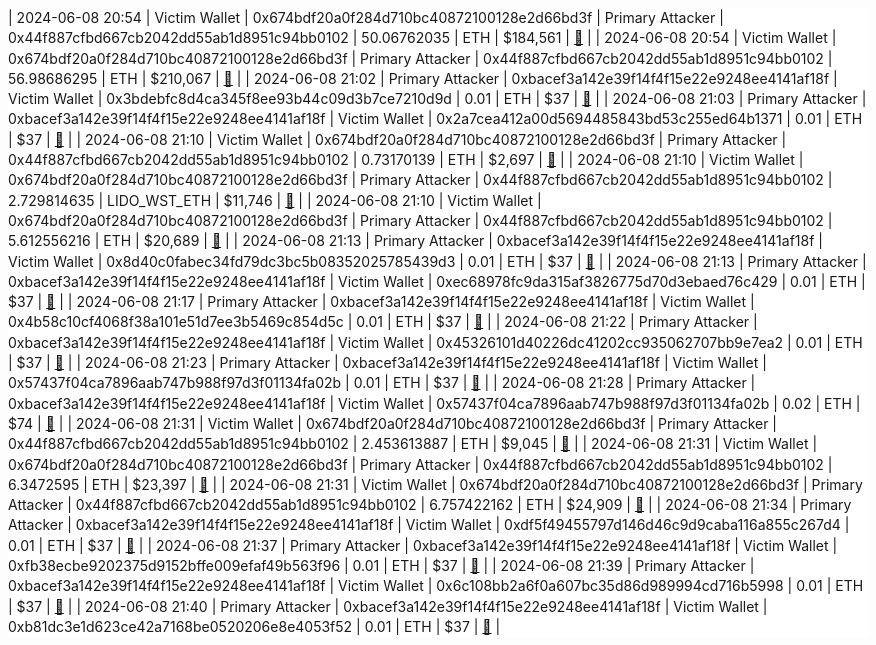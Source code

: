 | 2024-06-08 20:54 | Victim Wallet    | 0x674bdf20a0f284d710bc40872100128e2d66bd3f | Primary Attacker | 0x44f887cfbd667cb2042dd55ab1d8951c94bb0102 | 50.06762035    | ETH          | $184,561    | [🔗](https://etherscan.io/tx/0x051065b414e0e9801e850b49860cd2b257d27a28a70025b334b95aacb42dd716) |
| 2024-06-08 20:54 | Victim Wallet    | 0x674bdf20a0f284d710bc40872100128e2d66bd3f | Primary Attacker | 0x44f887cfbd667cb2042dd55ab1d8951c94bb0102 | 56.98686295    | ETH          | $210,067    | [🔗](https://etherscan.io/tx/0x051065b414e0e9801e850b49860cd2b257d27a28a70025b334b95aacb42dd716) |
| 2024-06-08 21:02 | Primary Attacker | 0xbacef3a142e39f14f4f15e22e9248ee4141af18f | Victim Wallet    | 0x3bdebfc8d4ca345f8ee93b44c09d3b7ce7210d9d | 0.01           | ETH          | $37         | [🔗](https://etherscan.io/tx/0x5926ff390363eaa105781f04f04d0c53ac7e58348a024bd2b228a4d33915ecea) |
| 2024-06-08 21:03 | Primary Attacker | 0xbacef3a142e39f14f4f15e22e9248ee4141af18f | Victim Wallet    | 0x2a7cea412a00d5694485843bd53c255ed64b1371 | 0.01           | ETH          | $37         | [🔗](https://etherscan.io/tx/0x8d0c26f62df63272d8cd02fa66abfa8b5e4f5dba54f26404f3c420db7794e0fb) |
| 2024-06-08 21:10 | Victim Wallet    | 0x674bdf20a0f284d710bc40872100128e2d66bd3f | Primary Attacker | 0x44f887cfbd667cb2042dd55ab1d8951c94bb0102 | 0.73170139     | ETH          | $2,697      | [🔗](https://etherscan.io/tx/0xb81dcfd0b51a44340b802d7d6c7aa31e47bcab245af3c4e26553771e92ebb56c) |
| 2024-06-08 21:10 | Victim Wallet    | 0x674bdf20a0f284d710bc40872100128e2d66bd3f | Primary Attacker | 0x44f887cfbd667cb2042dd55ab1d8951c94bb0102 | 2.729814635    | LIDO_WST_ETH | $11,746     | [🔗](https://etherscan.io/tx/0xb81dcfd0b51a44340b802d7d6c7aa31e47bcab245af3c4e26553771e92ebb56c) |
| 2024-06-08 21:10 | Victim Wallet    | 0x674bdf20a0f284d710bc40872100128e2d66bd3f | Primary Attacker | 0x44f887cfbd667cb2042dd55ab1d8951c94bb0102 | 5.612556216    | ETH          | $20,689     | [🔗](https://etherscan.io/tx/0xb81dcfd0b51a44340b802d7d6c7aa31e47bcab245af3c4e26553771e92ebb56c) |
| 2024-06-08 21:13 | Primary Attacker | 0xbacef3a142e39f14f4f15e22e9248ee4141af18f | Victim Wallet    | 0x8d40c0fabec34fd79dc3bc5b08352025785439d3 | 0.01           | ETH          | $37         | [🔗](https://etherscan.io/tx/0x32e578cbc7b8be7037f2e15bca43c2d9764b5d63b912f0fdd2a7d5943e585f71) |
| 2024-06-08 21:13 | Primary Attacker | 0xbacef3a142e39f14f4f15e22e9248ee4141af18f | Victim Wallet    | 0xec68978fc9da315af3826775d70d3ebaed76c429 | 0.01           | ETH          | $37         | [🔗](https://etherscan.io/tx/0xe6f37400f78ecaf07591544089f3dbe353702ce49bf42d1e7ed8f93cc9d7f194) |
| 2024-06-08 21:17 | Primary Attacker | 0xbacef3a142e39f14f4f15e22e9248ee4141af18f | Victim Wallet    | 0x4b58c10cf4068f38a101e51d7ee3b5469c854d5c | 0.01           | ETH          | $37         | [🔗](https://etherscan.io/tx/0xd501432b3c7cb7440838921797d8d1bdb351aa1397a4acd485ee98d9e624ffd2) |
| 2024-06-08 21:22 | Primary Attacker | 0xbacef3a142e39f14f4f15e22e9248ee4141af18f | Victim Wallet    | 0x45326101d40226dc41202cc935062707bb9e7ea2 | 0.01           | ETH          | $37         | [🔗](https://etherscan.io/tx/0x3faf55d4a61c8d533b67d4873719981f108cbd05c01a8486c4841f9f7ec4b3d4) |
| 2024-06-08 21:23 | Primary Attacker | 0xbacef3a142e39f14f4f15e22e9248ee4141af18f | Victim Wallet    | 0x57437f04ca7896aab747b988f97d3f01134fa02b | 0.01           | ETH          | $37         | [🔗](https://etherscan.io/tx/0xceac91f12b32eb09ddc6db7ccab77d041390d85ee5fc74392d4e3887b99ed47b) |
| 2024-06-08 21:28 | Primary Attacker | 0xbacef3a142e39f14f4f15e22e9248ee4141af18f | Victim Wallet    | 0x57437f04ca7896aab747b988f97d3f01134fa02b | 0.02           | ETH          | $74         | [🔗](https://etherscan.io/tx/0xcebea78e2b8d6a4f3a947aa00799981fadb6f2e5bcaf397adba677ef1e237292) |
| 2024-06-08 21:31 | Victim Wallet    | 0x674bdf20a0f284d710bc40872100128e2d66bd3f | Primary Attacker | 0x44f887cfbd667cb2042dd55ab1d8951c94bb0102 | 2.453613887    | ETH          | $9,045      | [🔗](https://etherscan.io/tx/0xf9fb194fa8635c7dbaa4225b4c80a302f146edbaf38ce3020c73f4bbe8d53951) |
| 2024-06-08 21:31 | Victim Wallet    | 0x674bdf20a0f284d710bc40872100128e2d66bd3f | Primary Attacker | 0x44f887cfbd667cb2042dd55ab1d8951c94bb0102 | 6.3472595      | ETH          | $23,397     | [🔗](https://etherscan.io/tx/0xf9fb194fa8635c7dbaa4225b4c80a302f146edbaf38ce3020c73f4bbe8d53951) |
| 2024-06-08 21:31 | Victim Wallet    | 0x674bdf20a0f284d710bc40872100128e2d66bd3f | Primary Attacker | 0x44f887cfbd667cb2042dd55ab1d8951c94bb0102 | 6.757422162    | ETH          | $24,909     | [🔗](https://etherscan.io/tx/0xf9fb194fa8635c7dbaa4225b4c80a302f146edbaf38ce3020c73f4bbe8d53951) |
| 2024-06-08 21:34 | Primary Attacker | 0xbacef3a142e39f14f4f15e22e9248ee4141af18f | Victim Wallet    | 0xdf5f49455797d146d46c9d9caba116a855c267d4 | 0.01           | ETH          | $37         | [🔗](https://etherscan.io/tx/0x99b8443a00aa040e2bfad5821c22beb81ff7ccf60c26fe6a4cc8d0fd6d228af3) |
| 2024-06-08 21:37 | Primary Attacker | 0xbacef3a142e39f14f4f15e22e9248ee4141af18f | Victim Wallet    | 0xfb38ecbe9202375d9152bffe009efaf49b563f96 | 0.01           | ETH          | $37         | [🔗](https://etherscan.io/tx/0x47f799435df8f0c99d05960fb40d8fdc39371f8e39b63d921fd2e97fd8ec5f0e) |
| 2024-06-08 21:39 | Primary Attacker | 0xbacef3a142e39f14f4f15e22e9248ee4141af18f | Victim Wallet    | 0x6c108bb2a6f0a607bc35d86d989994cd716b5998 | 0.01           | ETH          | $37         | [🔗](https://etherscan.io/tx/0x7a2261b615e70f6f445a495f881f15b30ae696dc95a5c21f32fdd8fa89da7185) |
| 2024-06-08 21:40 | Primary Attacker | 0xbacef3a142e39f14f4f15e22e9248ee4141af18f | Victim Wallet    | 0xb81dc3e1d623ce42a7168be0520206e8e4053f52 | 0.01           | ETH          | $37         | [🔗](https://etherscan.io/tx/0x9f84f686106b1afef968e0a5bb6adad7fa188bf87b84735665bc499ffe620d74) |